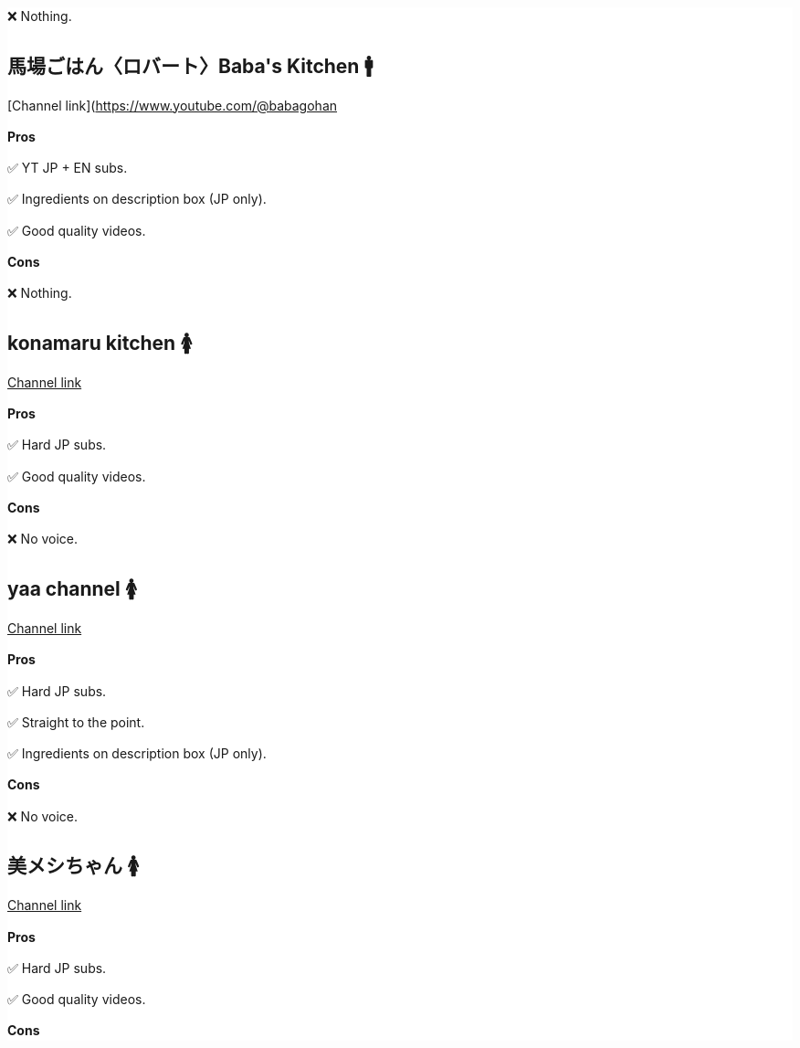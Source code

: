 ❌ Nothing.

## 馬場ごはん〈ロバート〉Baba's Kitchen 🚹

[Channel link](https://www.youtube.com/@babagohan

**Pros**

✅ YT JP + EN subs.

✅ Ingredients on description box (JP only).

✅ Good quality videos.

**Cons**

❌ Nothing.

## konamaru kitchen 🚺

[Channel link](https://www.youtube.com/@konamaru8440)

**Pros**

✅ Hard JP subs.

✅ Good quality videos.

**Cons**

❌ No voice.

## yaa channel 🚺

[Channel link](https://www.youtube.com/@yaachannel4956)

**Pros**

✅ Hard JP subs.

✅ Straight to the point.

✅ Ingredients on description box (JP only).

**Cons**

❌ No voice.

## 美メシちゃん 🚺

[Channel link](https://www.youtube.com/@bimeshich)

**Pros**

✅ Hard JP subs.

✅ Good quality videos.

**Cons**
